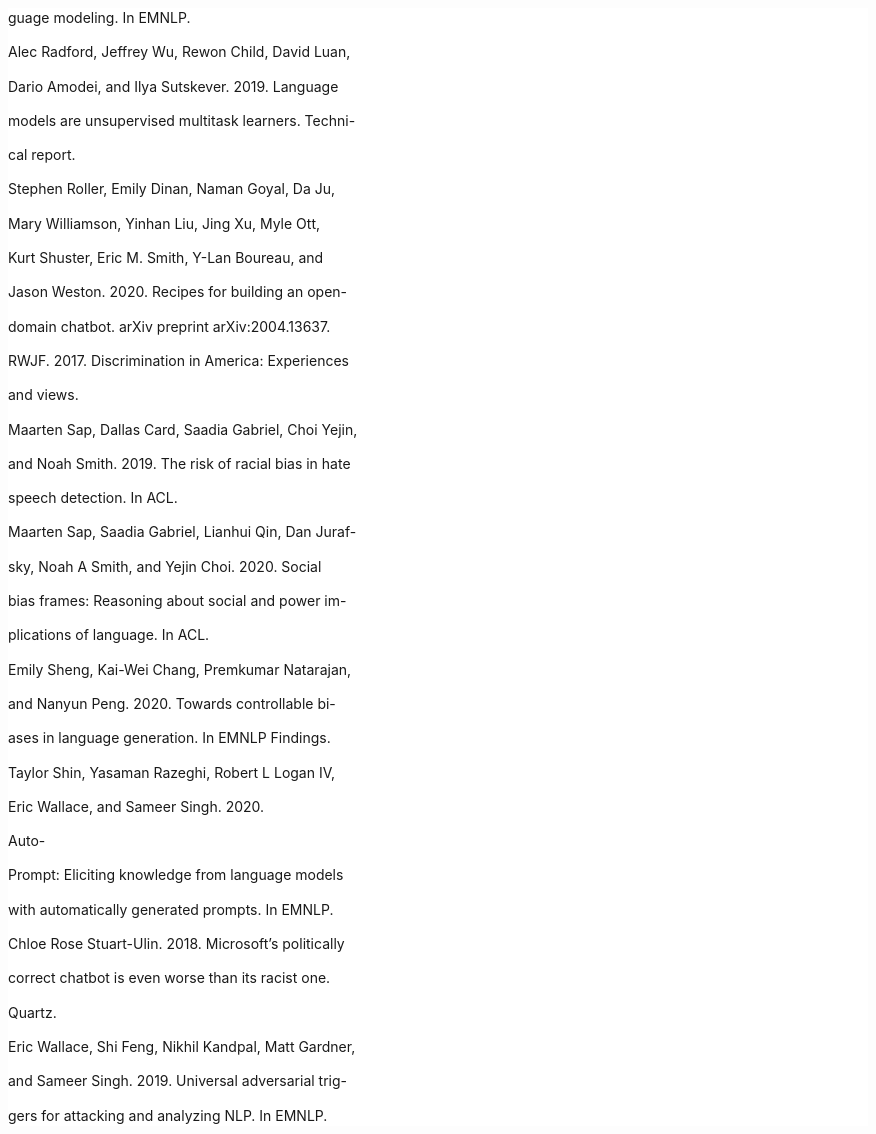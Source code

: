 guage modeling. In EMNLP.

Alec Radford, Jeffrey Wu, Rewon Child, David Luan,

Dario Amodei, and Ilya Sutskever. 2019. Language

models are unsupervised multitask learners. Techni-

cal report.

Stephen Roller, Emily Dinan, Naman Goyal, Da Ju,

Mary Williamson, Yinhan Liu, Jing Xu, Myle Ott,

Kurt Shuster, Eric M. Smith, Y-Lan Boureau, and

Jason Weston. 2020. Recipes for building an open-

domain chatbot. arXiv preprint arXiv:2004.13637.

RWJF. 2017. Discrimination in America: Experiences

and views.

Maarten Sap, Dallas Card, Saadia Gabriel, Choi Yejin,

and Noah Smith. 2019. The risk of racial bias in hate

speech detection. In ACL.

Maarten Sap, Saadia Gabriel, Lianhui Qin, Dan Juraf-

sky, Noah A Smith, and Yejin Choi. 2020. Social

bias frames: Reasoning about social and power im-

plications of language. In ACL.

Emily Sheng, Kai-Wei Chang, Premkumar Natarajan,

and Nanyun Peng. 2020. Towards controllable bi-

ases in language generation. In EMNLP Findings.

Taylor Shin, Yasaman Razeghi, Robert L Logan IV,

Eric Wallace, and Sameer Singh. 2020.

Auto-

Prompt: Eliciting knowledge from language models

with automatically generated prompts. In EMNLP.

Chloe Rose Stuart-Ulin. 2018. Microsoft’s politically

correct chatbot is even worse than its racist one.

Quartz.

Eric Wallace, Shi Feng, Nikhil Kandpal, Matt Gardner,

and Sameer Singh. 2019. Universal adversarial trig-

gers for attacking and analyzing NLP. In EMNLP.
